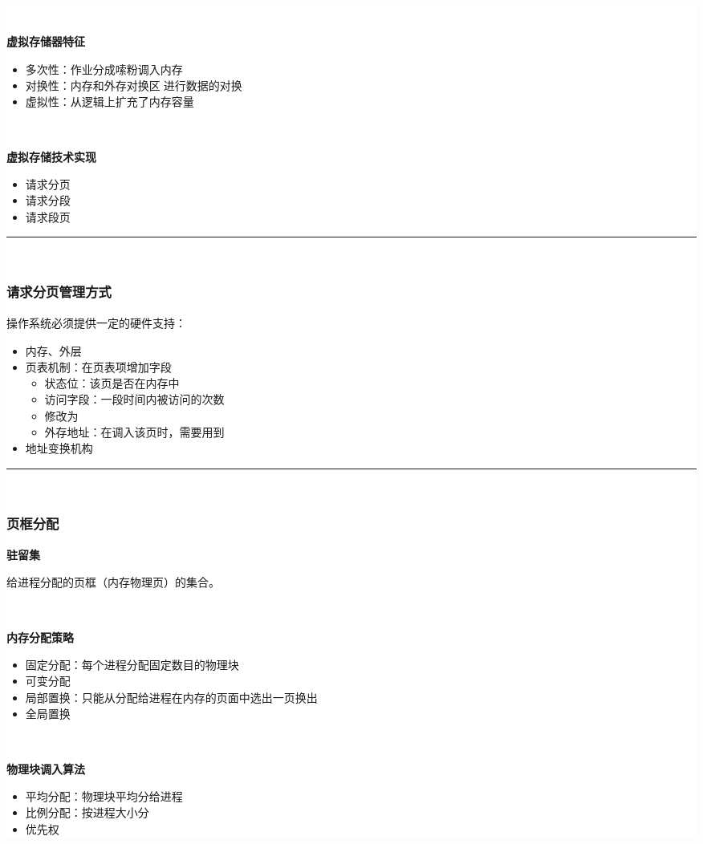<br/>

**虚拟存储器特征**
- 多次性：作业分成嗦粉调入内存
- 对换性：内存和外存对换区 进行数据的对换
- 虚拟性：从逻辑上扩充了内存容量


<br/>

**虚拟存储技术实现**
- 请求分页
- 请求分段
- 请求段页

----

<br/>

### 请求分页管理方式

操作系统必须提供一定的硬件支持：
- 内存、外层
- 页表机制：在页表项增加字段
	- 状态位：该页是否在内存中
	- 访问字段：一段时间内被访问的次数
	- 修改为
	- 外存地址：在调入该页时，需要用到
- 地址变换机构


---


<br/>

### 页框分配

**驻留集**

给进程分配的页框（内存物理页）的集合。


<br/>

**内存分配策略**
- 固定分配：每个进程分配固定数目的物理块
- 可变分配
- 局部置换：只能从分配给进程在内存的页面中选出一页换出
- 全局置换


<br/>

**物理块调入算法**
- 平均分配：物理块平均分给进程
- 比例分配：按进程大小分
- 优先权
